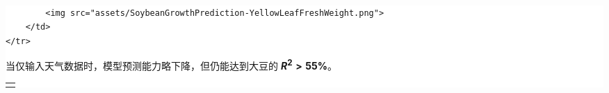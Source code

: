             <img src="assets/SoybeanGrowthPrediction-YellowLeafFreshWeight.png">
        </td>
    </tr>
</table>

当仅输入天气数据时，模型预测能力略下降，但仍能达到大豆的 **$R^2>55\%$**。

<table align="center">
    <tr>
        <td>